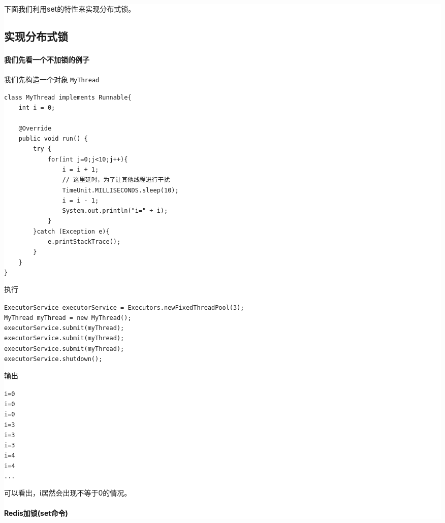
下面我们利用set的特性来实现分布式锁。

实现分布式锁
------

#### 我们先看一个不加锁的例子

我们先构造一个对象 `MyThread`

    class MyThread implements Runnable{
        int i = 0;
    
        @Override
        public void run() {
            try {
                for(int j=0;j<10;j++){
                    i = i + 1;
                    // 这里延时，为了让其他线程进行干扰
                    TimeUnit.MILLISECONDS.sleep(10);
                    i = i - 1;
                    System.out.println("i=" + i);
                }
            }catch (Exception e){
                e.printStackTrace();
            }
        }
    }
    

执行

    ExecutorService executorService = Executors.newFixedThreadPool(3);
    MyThread myThread = new MyThread();
    executorService.submit(myThread);
    executorService.submit(myThread);
    executorService.submit(myThread);
    executorService.shutdown();
    

输出

    i=0
    i=0
    i=0
    i=3
    i=3
    i=3
    i=4
    i=4
    ...
    

可以看出，i居然会出现不等于0的情况。

#### Redis加锁(set命令)
